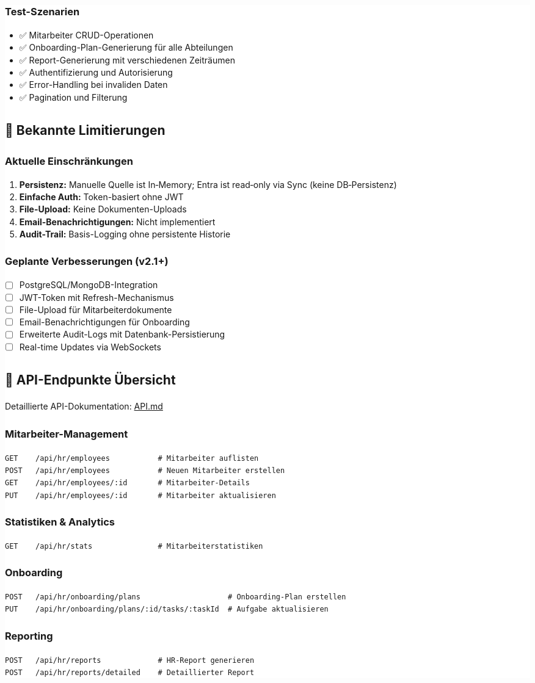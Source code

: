 ### Test-Szenarien
- ✅ Mitarbeiter CRUD-Operationen
- ✅ Onboarding-Plan-Generierung für alle Abteilungen
- ✅ Report-Generierung mit verschiedenen Zeiträumen
- ✅ Authentifizierung und Autorisierung
- ✅ Error-Handling bei invaliden Daten
- ✅ Pagination und Filterung

## 🔄 Bekannte Limitierungen

### Aktuelle Einschränkungen
1. **Persistenz:** Manuelle Quelle ist In‑Memory; Entra ist read‑only via Sync (keine DB‑Persistenz)
2. **Einfache Auth:** Token-basiert ohne JWT
3. **File-Upload:** Keine Dokumenten-Uploads
4. **Email-Benachrichtigungen:** Nicht implementiert
5. **Audit-Trail:** Basis-Logging ohne persistente Historie

### Geplante Verbesserungen (v2.1+)
- [ ] PostgreSQL/MongoDB-Integration
- [ ] JWT-Token mit Refresh-Mechanismus
- [ ] File-Upload für Mitarbeiterdokumente
- [ ] Email-Benachrichtigungen für Onboarding
- [ ] Erweiterte Audit-Logs mit Datenbank-Persistierung
- [ ] Real-time Updates via WebSockets

## 🚀 API-Endpunkte Übersicht

Detaillierte API-Dokumentation: [API.md](./API.md)

### Mitarbeiter-Management
```http
GET    /api/hr/employees           # Mitarbeiter auflisten
POST   /api/hr/employees           # Neuen Mitarbeiter erstellen
GET    /api/hr/employees/:id       # Mitarbeiter-Details
PUT    /api/hr/employees/:id       # Mitarbeiter aktualisieren
```

### Statistiken & Analytics
```http
GET    /api/hr/stats               # Mitarbeiterstatistiken
```

### Onboarding
```http
POST   /api/hr/onboarding/plans                    # Onboarding-Plan erstellen
PUT    /api/hr/onboarding/plans/:id/tasks/:taskId  # Aufgabe aktualisieren
```

### Reporting
```http
POST   /api/hr/reports             # HR-Report generieren
POST   /api/hr/reports/detailed    # Detaillierter Report
```
